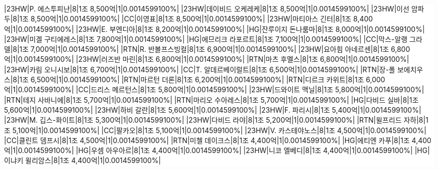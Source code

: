|23HW|P. 에스투피냔|8|1조 8,500억|1|0.0014599100%|
|23HW|데이비드 오케레케|8|1조 8,500억|1|0.0014599100%|
|23HW|이선 암파두|8|1조 8,500억|1|0.0014599100%|
|CC|이영표|8|1조 8,500억|1|0.0014599100%|
|23HW|마티아스 긴터|8|1조 8,400억|1|0.0014599100%|
|23HW|E. 부엔디아|8|1조 8,200억|1|0.0014599100%|
|HG|잔루이지 돈나룸마|8|1조 8,000억|1|0.0014599100%|
|23HW|미겔 구티에레스|8|1조 7,800억|1|0.0014599100%|
|HG|에므리크 라포르트|8|1조 7,100억|1|0.0014599100%|
|CC|막스-알랭 그라델|8|1조 7,000억|1|0.0014599100%|
|RTN|R. 반볼프스빙컬|8|1조 6,900억|1|0.0014599100%|
|23HW|요아힘 아네르센|8|1조 6,800억|1|0.0014599100%|
|23HW|러즈반 마린|8|1조 6,800억|1|0.0014599100%|
|RTN|마츠 후멜스|8|1조 6,800억|1|0.0014599100%|
|23HW|카림 오니시보|8|1조 6,700억|1|0.0014599100%|
|CC|T. 알데르베이럴트|8|1조 6,500억|1|0.0014599100%|
|RTN|장-폴 보에치우스|8|1조 6,500억|1|0.0014599100%|
|RTN|마르턴 더론|8|1조 6,200억|1|0.0014599100%|
|RTN|디르크 카위트|8|1조 6,000억|1|0.0014599100%|
|CC|드리스 메르턴스|8|1조 5,800억|1|0.0014599100%|
|23HW|드와이트 맥닐|8|1조 5,800억|1|0.0014599100%|
|RTN|테지 사바니에|8|1조 5,700억|1|0.0014599100%|
|RTN|마리오 수아레스|8|1조 5,700억|1|0.0014599100%|
|HG|다비드 실바|8|1조 5,600억|1|0.0014599100%|
|23HW|하비 갈란|8|1조 5,600억|1|0.0014599100%|
|23HW|F. 파리시|8|1조 5,400억|1|0.0014599100%|
|23HW|M. 깁스-화이트|8|1조 5,300억|1|0.0014599100%|
|23HW|다비드 라야|8|1조 5,200억|1|0.0014599100%|
|RTN|윌프리드 자하|8|1조 5,100억|1|0.0014599100%|
|CC|팔카오|8|1조 5,100억|1|0.0014599100%|
|23HW|V. 카스테야노스|8|1조 4,500억|1|0.0014599100%|
|CC|클린트 뎀프시|8|1조 4,500억|1|0.0014599100%|
|RTN|미첼 데이크스|8|1조 4,400억|1|0.0014599100%|
|HG|에티엔 카푸|8|1조 4,400억|1|0.0014599100%|
|HG|우셈 아우아르|8|1조 4,400억|1|0.0014599100%|
|23HW|니코 엘베디|8|1조 4,400억|1|0.0014599100%|
|HG|이냐키 윌리암스|8|1조 4,400억|1|0.0014599100%|